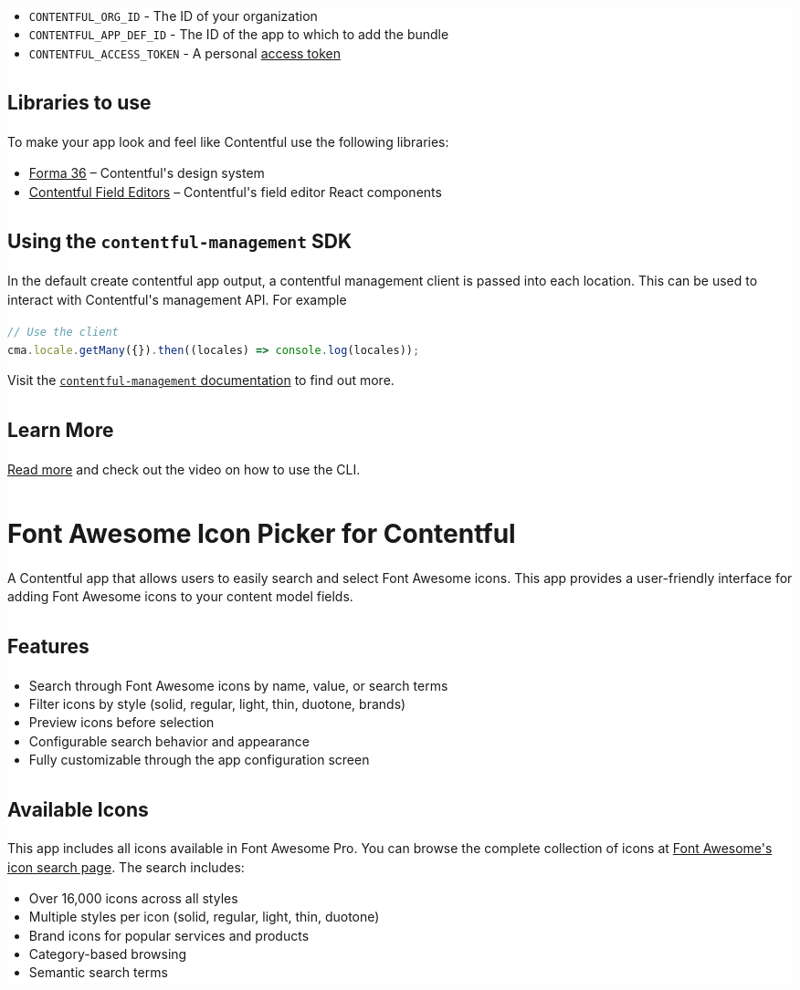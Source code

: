 - `CONTENTFUL_ORG_ID` - The ID of your organization
- `CONTENTFUL_APP_DEF_ID` - The ID of the app to which to add the bundle
- `CONTENTFUL_ACCESS_TOKEN` - A personal [access token](https://www.contentful.com/developers/docs/references/content-management-api/#/reference/personal-access-tokens)

## Libraries to use

To make your app look and feel like Contentful use the following libraries:

- [Forma 36](https://f36.contentful.com/) – Contentful's design system
- [Contentful Field Editors](https://www.contentful.com/developers/docs/extensibility/field-editors/) – Contentful's field editor React components

## Using the `contentful-management` SDK

In the default create contentful app output, a contentful management client is
passed into each location. This can be used to interact with Contentful's
management API. For example

```js
// Use the client
cma.locale.getMany({}).then((locales) => console.log(locales));
```

Visit the [`contentful-management` documentation](https://www.contentful.com/developers/docs/extensibility/app-framework/sdk/#using-the-contentful-management-library)
to find out more.

## Learn More

[Read more](https://www.contentful.com/developers/docs/extensibility/app-framework/create-contentful-app/) and check out the video on how to use the CLI.

# Font Awesome Icon Picker for Contentful

A Contentful app that allows users to easily search and select Font Awesome icons. This app provides a user-friendly interface for adding Font Awesome icons to your content model fields.

## Features

- Search through Font Awesome icons by name, value, or search terms
- Filter icons by style (solid, regular, light, thin, duotone, brands)
- Preview icons before selection
- Configurable search behavior and appearance
- Fully customizable through the app configuration screen

## Available Icons

This app includes all icons available in Font Awesome Pro. You can browse the complete collection of icons at [Font Awesome's icon search page](https://fontawesome.com/search). The search includes:

- Over 16,000 icons across all styles
- Multiple styles per icon (solid, regular, light, thin, duotone)
- Brand icons for popular services and products
- Category-based browsing
- Semantic search terms
